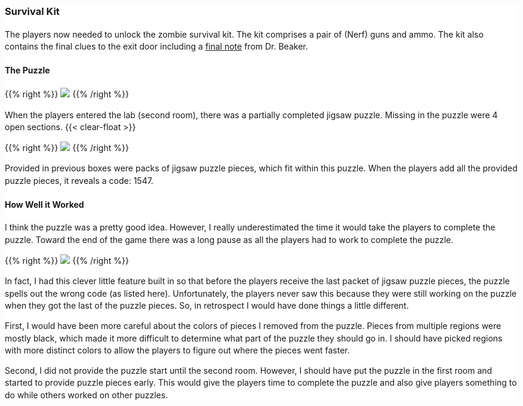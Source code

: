 ### Survival Kit

The players now needed to unlock the zombie survival kit. The kit comprises
a pair of (Nerf) guns and ammo. The kit also contains the final clues to
the exit door including a [final note] from Dr. Beaker.

#### The Puzzle

{{% right %}}
![](jigsaw-start.jpg)
{{% /right %}}

When the players entered the lab (second room), there was a partially
completed jigsaw puzzle. Missing in the puzzle were 4 open sections. {{<
clear-float >}}

{{% right %}}
![](jigsaw-solved.jpg)
{{% /right %}}

Provided in previous boxes were packs of jigsaw puzzle pieces, which fit
within this puzzle. When the players add all the provided puzzle pieces, it
reveals a code: 1547.

#### How Well it Worked

I think the puzzle was a pretty good idea. However, I really underestimated
the time it would take the players to complete the puzzle. Toward the end
of the game there was a long pause as all the players had to work to
complete the puzzle.

{{% right %}}
![](jigsaw-half-solved.jpg)
{{% /right %}}

In fact, I had this clever little feature built in so that before the
players receive the last packet of jigsaw puzzle pieces, the puzzle spells
out the wrong code (as listed here). Unfortunately, the players never saw
this because they were still working on the puzzle when they got the last
of the puzzle pieces. So, in retrospect I would have done things a little
different.

First, I would have been more careful about the colors of pieces I removed
from the puzzle. Pieces from multiple regions were mostly black, which made
it more difficult to determine what part of the puzzle they should go in. I
should have picked regions with more distinct colors to allow the players
to figure out where the pieces went faster.

Second, I did not provide the puzzle start until the second room. However,
I should have put the puzzle in the first room and started to provide
puzzle pieces early. This would give the players time to complete the
puzzle and also give players something to do while others worked on other
puzzles.


[Lock Paper Scissors]: https://lockpaperscissors.co/escape-room-design-blueprint
[luggage digit padlocks]: https://www.amazon.com/Eilin-Combination-School%E3%80%81Home%E3%80%81Office%E3%80%81Storage-Lockers%E3%80%81Gym-Lockers%E3%80%81Drawers%E3%80%81Cabinets%E3%80%81Toolboxes%E3%80%81Luggage/dp/B072N8VMXL
[Master Lock word combination padlock]: https://www.masterlock.com/personal-use/product/1534D
[directional lock]: https://www.masterlock.com/personal-use/product/1500iD
[search the web for them]: https://lmgtfy.com/?q=qr+code+generator
[QR Stuff]: https://www.qrstuff.com/
[Google Docs]: https://docs.google.com/
[Dropbox]: https://www.dropbox.com/
[OneDrive]: https://onedrive.live.com/
[Google Sites]: https://sites.google.com/
[Google Forms]: https://docs.google.com/forms/
[the outline of my escape room]: https://docs.google.com/document/d/11YxNCf2Au3g4y_QLuE8hOwZG0qTaUd4bXba5y05KIfE
[collection of escape room material]: https://drive.google.com/drive/folders/179E98Wvtp3uVoPo2ZyyKfKDsg4T12RJX
[contains a note]: https://docs.google.com/document/d/10--JBN5d_-Ep5JcudzIY_30ExXoUZ9AY9dxP2FDUNqc/edit?usp=sharing
[an email from Dr. Beaker]: https://drive.google.com/open?id=1p_FVdpAH3dndY3RYK2RScIghp34xDZpt
[piece of paper with several fragments of QR codes]: https://drive.google.com/open?id=1lH7wiFS8-E8_vk7zIObU0BwleA0APDvuGscZTpi5vjc
[Mad fold-in]: https://en.wikipedia.org/wiki/Mad_Fold-in
[a crossword puzzle]: https://drive.google.com/open?id=1Ur05iVuQ9jtpPPDRUWlStVHBfyhE5Xkoz0Mt5XwN0wE
[Dr. Beaker's lab notes]: https://docs.google.com/document/d/10c5sj425jlxrnmOmxAZKCtA-UhtwZA5RqYctkRjftog/edit?usp=sharing
[a note from Dr. Beaker]: https://docs.google.com/document/d/1xa64pfbM0vQJ3SX_tCmLUNcDBefMDb0wGJh8f6KQmEo/edit?usp=sharing
[A note next to the beaker]: https://drive.google.com/open?id=10dn_c5waQkUl4_-smn2fOj2lM7ikJz0smi5xVDhcqec
[a digit decoder and a digit template]: https://docs.google.com/presentation/d/1Zic5HYOMT3433VBN_uZrN9TnVB0F5FhPq9Wf7F8WxZY/edit?usp=sharing
[note about increasing security]: https://docs.google.com/document/d/1-Z_vr551MEhWZXXhKSqLSuNZbA8e7pwUrCQZJmr1B-k/edit?usp=sharing
[login page]: https://drive.google.com/open?id=1BCV6-8Ihmmzy6rkf0r5Cj3R1QT1bfbzP
[secure note from Dr. Beaker]: https://drive.google.com/open?id=1arNU4XFZKNl7z5Ld_mNwpPpFcTy-beiM
[reset password form]: https://drive.google.com/open?id=1kXNU3kcv5Q12U32K7Pmb9uuSX5Tf8YmZQtKz08gfMw8
[final note]: https://docs.google.com/document/d/1eIbun_dEfuwNRvpXgCa_7HraHGea_aMTIRsOTXFo9Xg/edit?usp=sharing
[_Pandemic_ board game]: https://www.zmangames.com/en/games/pandemic/
[Creative Commons Attribution 4.0 International License]: http://creativecommons.org/licenses/by/4.0/